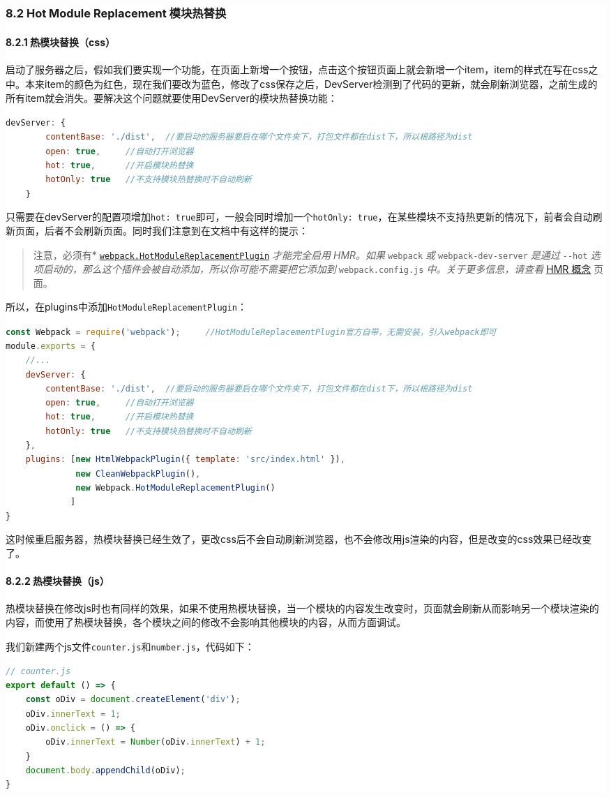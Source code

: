 ### 8.2 Hot Module Replacement 模块热替换

#### 8.2.1 热模块替换（css）

启动了服务器之后，假如我们要实现一个功能，在页面上新增一个按钮，点击这个按钮页面上就会新增一个item，item的样式在写在css之中。本来item的颜色为红色，现在我们要改为蓝色，修改了css保存之后，DevServer检测到了代码的更新，就会刷新浏览器，之前生成的所有item就会消失。要解决这个问题就要使用DevServer的模块热替换功能：

```js
devServer: {
        contentBase: './dist',  //要启动的服务器要启在哪个文件夹下，打包文件都在dist下，所以根路径为dist
        open: true,     //自动打开浏览器
        hot: true,      //开启模块热替换
        hotOnly: true   //不支持模块热替换时不自动刷新
    }
```

只需要在devServer的配置项增加`hot: true`即可，一般会同时增加一个`hotOnly: true`，在某些模块不支持热更新的情况下，前者会自动刷新页面，后者不会刷新页面。同时我们注意到在文档中有这样的提示：

>  注意，必须有* [`webpack.HotModuleReplacementPlugin`](https://webpack.docschina.org/plugins/hot-module-replacement-plugin/) *才能完全启用 HMR。如果* `webpack` *或* `webpack-dev-server` *是通过* `--hot` *选项启动的，那么这个插件会被自动添加，所以你可能不需要把它添加到* `webpack.config.js` *中。关于更多信息，请查看* [HMR 概念](https://webpack.docschina.org/concepts/hot-module-replacement/) 页面。

所以，在plugins中添加`HotModuleReplacementPlugin`：

```js
const Webpack = require('webpack');		//HotModuleReplacementPlugin官方自带，无需安装，引入webpack即可
module.exports = {
    //...
    devServer: {
        contentBase: './dist',  //要启动的服务器要启在哪个文件夹下，打包文件都在dist下，所以根路径为dist
        open: true,     //自动打开浏览器
        hot: true,      //开启模块热替换
        hotOnly: true   //不支持模块热替换时不自动刷新
    },
    plugins: [new HtmlWebpackPlugin({ template: 'src/index.html' }), 
              new CleanWebpackPlugin(),
              new Webpack.HotModuleReplacementPlugin()
             ]
}
```

这时候重启服务器，热模块替换已经生效了，更改css后不会自动刷新浏览器，也不会修改用js渲染的内容，但是改变的css效果已经改变了。



#### 8.2.2 热模块替换（js）

热模块替换在修改js时也有同样的效果，如果不使用热模块替换，当一个模块的内容发生改变时，页面就会刷新从而影响另一个模块渲染的内容，而使用了热模块替换，各个模块之间的修改不会影响其他模块的内容，从而方面调试。

我们新建两个js文件`counter.js`和`number.js`，代码如下：

```js
// counter.js
export default () => {
    const oDiv = document.createElement('div');
    oDiv.innerText = 1;
    oDiv.onclick = () => {
        oDiv.innerText = Number(oDiv.innerText) + 1;
    }
    document.body.appendChild(oDiv);
}
```
